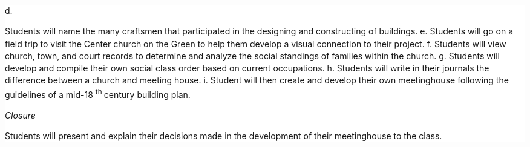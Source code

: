 d.
</td>
<td>
Students will name the many craftsmen that participated in the designing and constructing of buildings.
</td>
</tr>
<tr>
<td>
e.
</td>
<td>
Students will go on a field trip to visit the Center church on the Green to help them develop a visual connection to their project.
</td>
</tr>
<tr>
<td>
f.
</td>
<td>
Students will view church, town, and court records to determine and analyze the social standings of families within the church.
</td>
</tr>
<tr>
<td>
g.
</td>
<td>
Students will develop and compile their own social class order based on current occupations.
</td>
</tr>
<tr>
<td>
h.
</td>
<td>
Students will write in their journals the difference between a church and meeting house.
</td>
</tr>
<tr>
<td>
i.
</td>
<td>
Student will then create and develop their own meetinghouse following the guidelines of a mid-18
<sup>
th
</sup>
century building plan.
</td>
</tr>
</table>
</dl>
</blockquote>
<p>
<i>
Closure
</i>
</p>
<p>
Students will present and explain their decisions made in the development of their meetinghouse to the class.